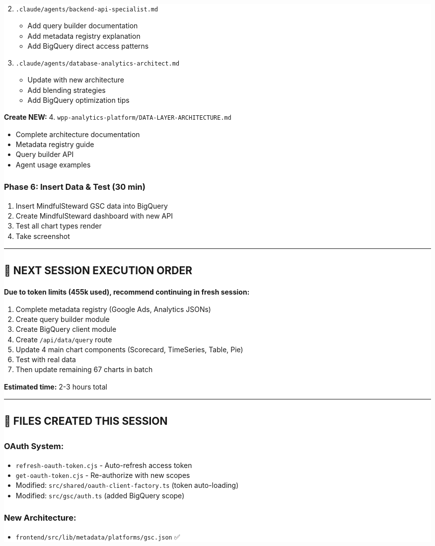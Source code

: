 2. `.claude/agents/backend-api-specialist.md`
   - Add query builder documentation
   - Add metadata registry explanation
   - Add BigQuery direct access patterns

3. `.claude/agents/database-analytics-architect.md`
   - Update with new architecture
   - Add blending strategies
   - Add BigQuery optimization tips

**Create NEW:**
4. `wpp-analytics-platform/DATA-LAYER-ARCHITECTURE.md`
   - Complete architecture documentation
   - Metadata registry guide
   - Query builder API
   - Agent usage examples

### Phase 6: Insert Data & Test (30 min)

1. Insert MindfulSteward GSC data into BigQuery
2. Create MindfulSteward dashboard with new API
3. Test all chart types render
4. Take screenshot

---

## 🚀 NEXT SESSION EXECUTION ORDER

**Due to token limits (455k used), recommend continuing in fresh session:**

1. Complete metadata registry (Google Ads, Analytics JSONs)
2. Create query builder module
3. Create BigQuery client module
4. Create `/api/data/query` route
5. Update 4 main chart components (Scorecard, TimeSeries, Table, Pie)
6. Test with real data
7. Then update remaining 67 charts in batch

**Estimated time:** 2-3 hours total

---

## 📁 FILES CREATED THIS SESSION

### OAuth System:
- `refresh-oauth-token.cjs` - Auto-refresh access token
- `get-oauth-token.cjs` - Re-authorize with new scopes
- Modified: `src/shared/oauth-client-factory.ts` (token auto-loading)
- Modified: `src/gsc/auth.ts` (added BigQuery scope)

### New Architecture:
- `frontend/src/lib/metadata/platforms/gsc.json` ✅

